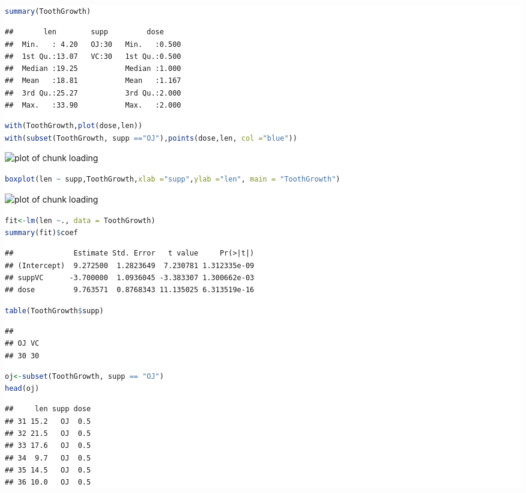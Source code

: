 ```r
summary(ToothGrowth)
```

```
##       len        supp         dose      
##  Min.   : 4.20   OJ:30   Min.   :0.500  
##  1st Qu.:13.07   VC:30   1st Qu.:0.500  
##  Median :19.25           Median :1.000  
##  Mean   :18.81           Mean   :1.167  
##  3rd Qu.:25.27           3rd Qu.:2.000  
##  Max.   :33.90           Max.   :2.000
```

```r
with(ToothGrowth,plot(dose,len))
with(subset(ToothGrowth, supp =="OJ"),points(dose,len, col ="blue"))
```

![plot of chunk loading](figure/loading-1.png) 

```r
boxplot(len ~ supp,ToothGrowth,xlab ="supp",ylab ="len", main = "ToothGrowth")
```

![plot of chunk loading](figure/loading-2.png) 

```r
fit<-lm(len ~., data = ToothGrowth)
summary(fit)$coef
```

```
##              Estimate Std. Error   t value     Pr(>|t|)
## (Intercept)  9.272500  1.2823649  7.230781 1.312335e-09
## suppVC      -3.700000  1.0936045 -3.383307 1.300662e-03
## dose         9.763571  0.8768343 11.135025 6.313519e-16
```

```r
table(ToothGrowth$supp)
```

```
## 
## OJ VC 
## 30 30
```

```r
oj<-subset(ToothGrowth, supp == "OJ")
head(oj)
```

```
##     len supp dose
## 31 15.2   OJ  0.5
## 32 21.5   OJ  0.5
## 33 17.6   OJ  0.5
## 34  9.7   OJ  0.5
## 35 14.5   OJ  0.5
## 36 10.0   OJ  0.5
```
